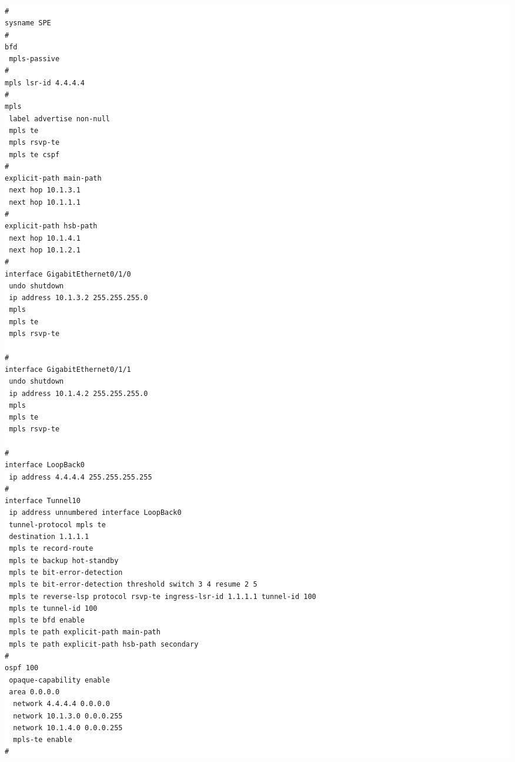   ```
  #                                                                               
  sysname SPE                                                                     
  #
  bfd
   mpls-passive
  #
  mpls lsr-id 4.4.4.4
  #
  mpls
   label advertise non-null
   mpls te
   mpls rsvp-te
   mpls te cspf
  #
  explicit-path main-path
   next hop 10.1.3.1
   next hop 10.1.1.1
  #
  explicit-path hsb-path
   next hop 10.1.4.1
   next hop 10.1.2.1
  #                                                                               
  interface GigabitEthernet0/1/0                                                  
   undo shutdown  
   ip address 10.1.3.2 255.255.255.0
   mpls           
   mpls te        
   mpls rsvp-te
      
  #                                                                               
  interface GigabitEthernet0/1/1                                                  
   undo shutdown  
   ip address 10.1.4.2 255.255.255.0
   mpls           
   mpls te        
   mpls rsvp-te
      
  #              
  interface LoopBack0
   ip address 4.4.4.4 255.255.255.255
  #
  interface Tunnel10
   ip address unnumbered interface LoopBack0
   tunnel-protocol mpls te
   destination 1.1.1.1
   mpls te record-route
   mpls te backup hot-standby 
   mpls te bit-error-detection
   mpls te bit-error-detection threshold switch 3 4 resume 2 5
   mpls te reverse-lsp protocol rsvp-te ingress-lsr-id 1.1.1.1 tunnel-id 100
   mpls te tunnel-id 100
   mpls te bfd enable
   mpls te path explicit-path main-path  
   mpls te path explicit-path hsb-path secondary
  #
  ospf 100        
   opaque-capability enable
   area 0.0.0.0   
    network 4.4.4.4 0.0.0.0
    network 10.1.3.0 0.0.0.255
    network 10.1.4.0 0.0.0.255
    mpls-te enable
  #                                                                             
  ```